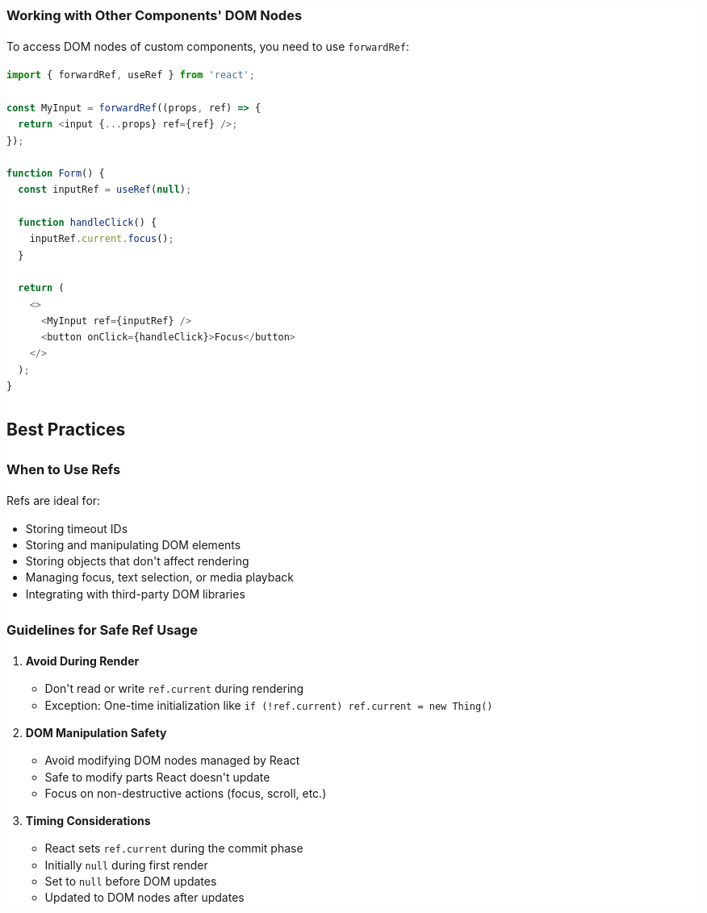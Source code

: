### Working with Other Components' DOM Nodes

To access DOM nodes of custom components, you need to use `forwardRef`:

```javascript
import { forwardRef, useRef } from 'react';

const MyInput = forwardRef((props, ref) => {
  return <input {...props} ref={ref} />;
});

function Form() {
  const inputRef = useRef(null);

  function handleClick() {
    inputRef.current.focus();
  }

  return (
    <>
      <MyInput ref={inputRef} />
      <button onClick={handleClick}>Focus</button>
    </>
  );
}
```

## Best Practices

### When to Use Refs

Refs are ideal for:
- Storing timeout IDs
- Storing and manipulating DOM elements
- Storing objects that don't affect rendering
- Managing focus, text selection, or media playback
- Integrating with third-party DOM libraries

### Guidelines for Safe Ref Usage

1. **Avoid During Render**
   - Don't read or write `ref.current` during rendering
   - Exception: One-time initialization like `if (!ref.current) ref.current = new Thing()`

2. **DOM Manipulation Safety**
   - Avoid modifying DOM nodes managed by React
   - Safe to modify parts React doesn't update
   - Focus on non-destructive actions (focus, scroll, etc.)

3. **Timing Considerations**
   - React sets `ref.current` during the commit phase
   - Initially `null` during first render
   - Set to `null` before DOM updates
   - Updated to DOM nodes after updates
